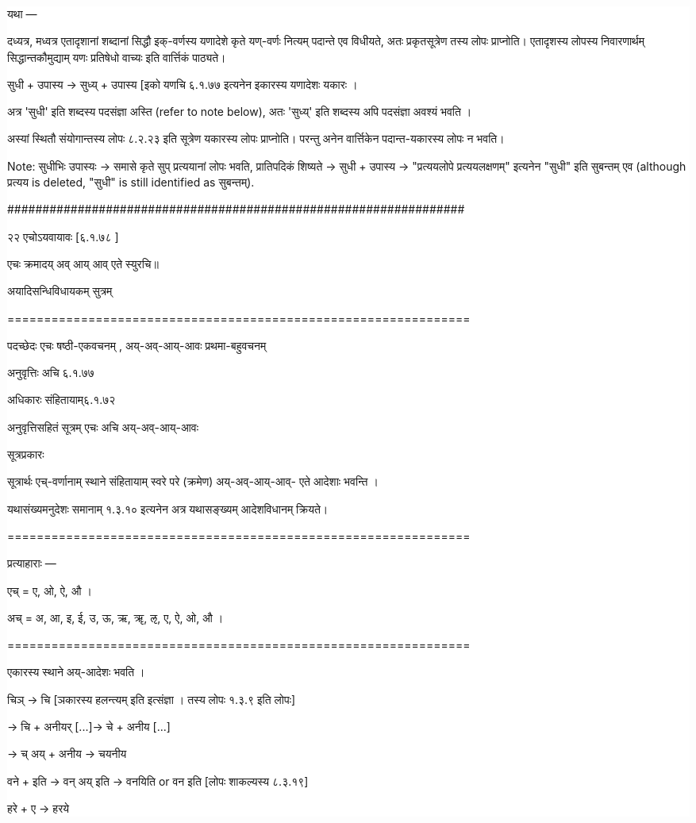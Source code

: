 यथा —

दध्यत्र, मध्वत्र एतादृशानां शब्दानां सिद्धौ इक्-वर्णस्य यणादेशे कृते यण्-वर्णः नित्यम् पदान्ते एव विधीयते, अतः प्रकृतसूत्रेण तस्य लोपः प्राप्नोति। एतादृशस्य लोपस्य निवारणार्थम् सिद्धान्तकौमुद्याम् यणः प्रतिषेधो वाच्यः इति वार्त्तिकं पाठ्यते। 

सुधी + उपास्य → सुध्य् + उपास्य [इको यणचि ६.१.७७  इत्यनेन इकारस्य यणादेशः यकारः । 

अत्र 'सुधी' इति शब्दस्य पदसंज्ञा अस्ति (refer to note below), अतः 'सुध्य्' इति शब्दस्य अपि पदसंज्ञा अवश्यं भवति । 

अस्यां स्थितौ संयोगान्तस्य लोपः ८.२.२३ इति सूत्रेण यकारस्य लोपः प्राप्नोति।  परन्तु अनेन वार्त्तिकेन पदान्त-यकारस्य लोपः न भवति। 

Note: सुधीभिः उपास्यः → समासे कृते सुप् प्रत्ययानां लोपः भवति, प्रातिपदिकं शिष्यते → सुधी + उपास्य → "प्रत्ययलोपे प्रत्ययलक्षणम्" इत्यनेन "सुधी" इति सुबन्तम् एव (although प्रत्यय is deleted, "सुधी" is still identified as सुबन्तम्).

#################################################################

२२ एचोऽयवायावः [६.१.७८ ]

एचः क्रमादय् अव् आय् आव् एते स्युरचि॥

अयादिसन्धिविधायकम् सुत्रम् 

===============================================================

पदच्छेदः  एचः षष्ठी-एकवचनम् , अय्-अव्-आय्-आवः प्रथमा-बहुवचनम्

अनुवृत्तिः  अचि ६.१.७७

अधिकारः  संहितायाम्६.१.७२

अनुवृत्तिसहितं सूत्रम्  एचः अचि अय्-अव्-आय्-आवः

सूत्रप्रकारः 

सूत्रार्थः  एच्-वर्णानाम् स्थाने संहितायाम् स्वरे परे (क्रमेण) अय्-अव्-आय्-आव्- एते आदेशाः भवन्ति ।

यथासंख्यमनुदेशः समानाम् १.३.१०  इत्यनेन अत्र यथासङ्ख्यम् आदेशविधानम् क्रियते।

===============================================================

प्रत्याहाराः —

एच् = ए, ओ, ऐ, औ ।

अच् = अ, आ, इ, ई, उ, ऊ, ऋ, ॠ, ऌ, ए, ऐ, ओ, औ ।

===============================================================

एकारस्य स्थाने अय्-आदेशः भवति ।

चिञ् → चि [ञकारस्य हलन्त्यम् इति इत्संज्ञा । तस्य लोपः १.३.९  इति लोपः]

→ चि + अनीयर् [...]→ चे + अनीय [...]

→ च् अय् + अनीय → चयनीय

वने + इति → वन् अय् इति → वनयिति or वन इति [लोपः शाकल्यस्य ८.३.१९]

हरे + ए → हरये 

